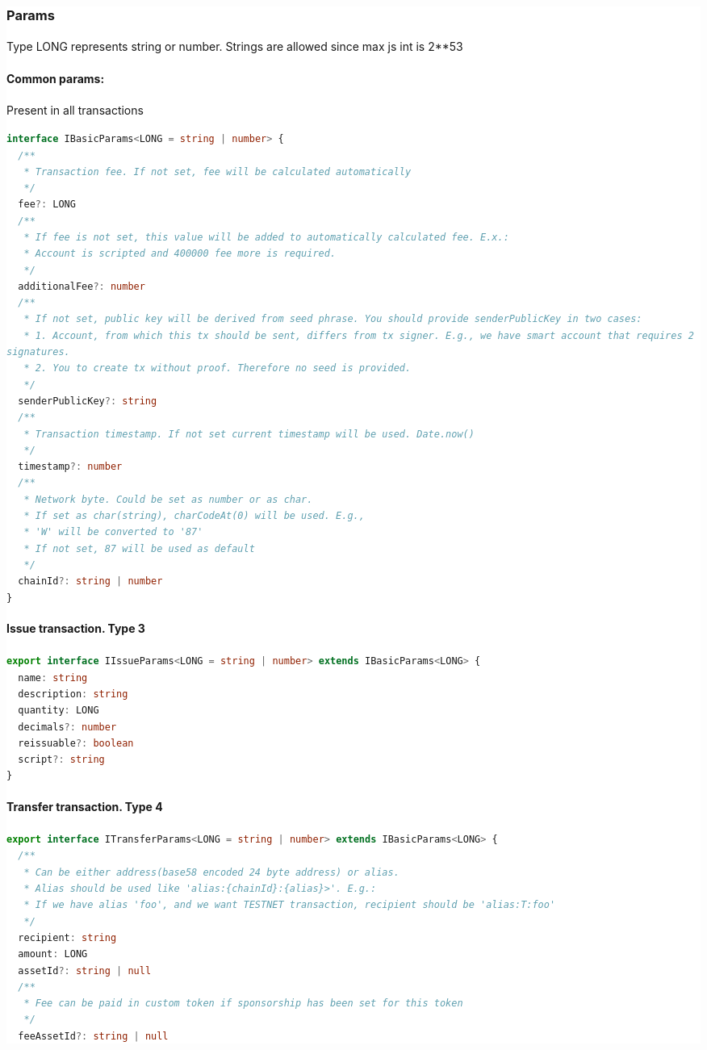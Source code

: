 ### Params
Type LONG represents string or number. Strings are allowed since max js int is 2**53
#### Common params:
Present in all transactions
```typescript
interface IBasicParams<LONG = string | number> {
  /**
   * Transaction fee. If not set, fee will be calculated automatically
   */
  fee?: LONG
  /**
   * If fee is not set, this value will be added to automatically calculated fee. E.x.:
   * Account is scripted and 400000 fee more is required.
   */
  additionalFee?: number
  /**
   * If not set, public key will be derived from seed phrase. You should provide senderPublicKey in two cases:
   * 1. Account, from which this tx should be sent, differs from tx signer. E.g., we have smart account that requires 2 signatures.
   * 2. You to create tx without proof. Therefore no seed is provided.
   */
  senderPublicKey?: string
  /**
   * Transaction timestamp. If not set current timestamp will be used. Date.now()
   */
  timestamp?: number
  /**
   * Network byte. Could be set as number or as char.
   * If set as char(string), charCodeAt(0) will be used. E.g.,
   * 'W' will be converted to '87'
   * If not set, 87 will be used as default
   */
  chainId?: string | number
}
```

#### Issue transaction. Type 3
```typescript
export interface IIssueParams<LONG = string | number> extends IBasicParams<LONG> {
  name: string
  description: string
  quantity: LONG
  decimals?: number
  reissuable?: boolean
  script?: string
}
```
#### Transfer transaction. Type 4
```typescript
export interface ITransferParams<LONG = string | number> extends IBasicParams<LONG> {
  /**
   * Can be either address(base58 encoded 24 byte address) or alias.
   * Alias should be used like 'alias:{chainId}:{alias}>'. E.g.:
   * If we have alias 'foo', and we want TESTNET transaction, recipient should be 'alias:T:foo'
   */
  recipient: string
  amount: LONG
  assetId?: string | null
  /**
   * Fee can be paid in custom token if sponsorship has been set for this token
   */
  feeAssetId?: string | null
```